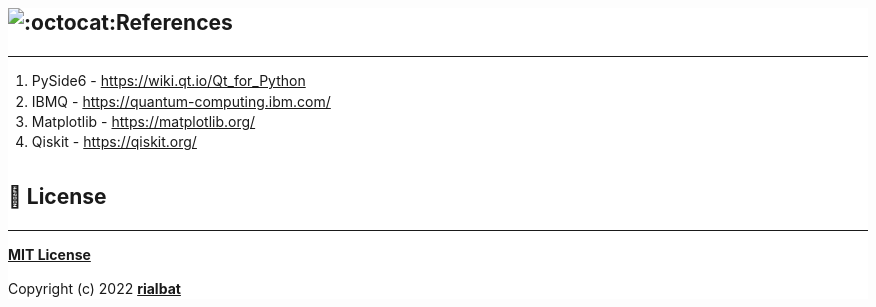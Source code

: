 ## ![:octocat:](https://github.githubassets.com/images/icons/emoji/octocat.png ":octocat:")References
-----------------
1. PySide6 - https://wiki.qt.io/Qt_for_Python
2. IBMQ - https://quantum-computing.ibm.com/
3. Matplotlib - https://matplotlib.org/
4. Qiskit - https://qiskit.org/

## 📄 License
-----------------
**[MIT License](https://github.com/rialbat/IBMqRNG/blob/main/LICENSE)**

Copyright (c) 2022 **[rialbat](https://github.com/rialbat)**
